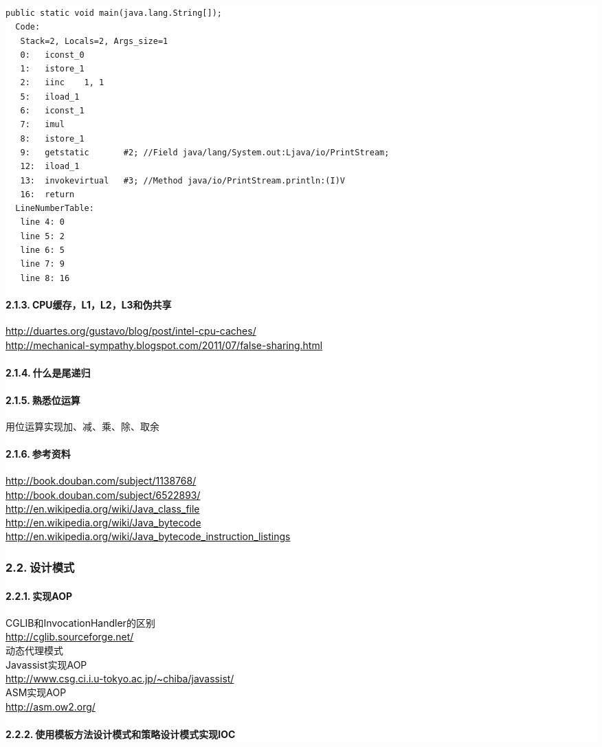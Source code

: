 	public static void main(java.lang.String[]);
	  Code:
	   Stack=2, Locals=2, Args_size=1
	   0:   iconst_0
	   1:   istore_1
	   2:   iinc    1, 1
	   5:   iload_1
	   6:   iconst_1
	   7:   imul
	   8:   istore_1
	   9:   getstatic       #2; //Field java/lang/System.out:Ljava/io/PrintStream;
	   12:  iload_1
	   13:  invokevirtual   #3; //Method java/io/PrintStream.println:(I)V
	   16:  return
	  LineNumberTable: 
	   line 4: 0
	   line 5: 2
	   line 6: 5
	   line 7: 9
	   line 8: 16
#### 2.1.3. CPU缓存，L1，L2，L3和伪共享

http://duartes.org/gustavo/blog/post/intel-cpu-caches/  
http://mechanical-sympathy.blogspot.com/2011/07/false-sharing.html  

#### 2.1.4. 什么是尾递归

#### 2.1.5. 熟悉位运算

用位运算实现加、减、乘、除、取余  

#### 2.1.6. 参考资料

http://book.douban.com/subject/1138768/  
http://book.douban.com/subject/6522893/  
http://en.wikipedia.org/wiki/Java_class_file  
http://en.wikipedia.org/wiki/Java_bytecode  
http://en.wikipedia.org/wiki/Java_bytecode_instruction_listings  

### 2.2. 设计模式

#### 2.2.1. 实现AOP

CGLIB和InvocationHandler的区别  
http://cglib.sourceforge.net/  
动态代理模式  
Javassist实现AOP  
http://www.csg.ci.i.u-tokyo.ac.jp/~chiba/javassist/  
ASM实现AOP  
http://asm.ow2.org/  

#### 2.2.2. 使用模板方法设计模式和策略设计模式实现IOC
